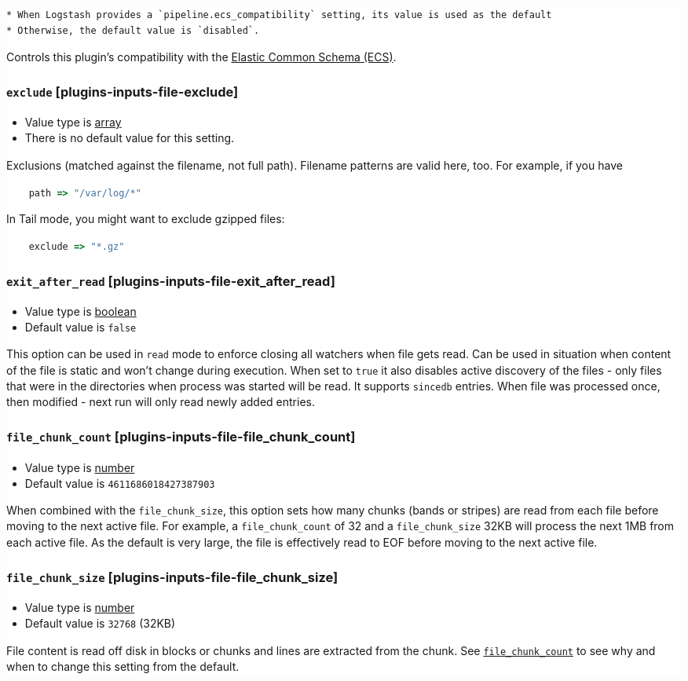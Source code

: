     * When Logstash provides a `pipeline.ecs_compatibility` setting, its value is used as the default
    * Otherwise, the default value is `disabled`.


Controls this plugin’s compatibility with the [Elastic Common Schema (ECS)](https://www.elastic.co/guide/en/ecs/8.17/index.md).


### `exclude` [plugins-inputs-file-exclude]

* Value type is [array](introduction.md#array)
* There is no default value for this setting.

Exclusions (matched against the filename, not full path). Filename patterns are valid here, too. For example, if you have

```ruby
    path => "/var/log/*"
```

In Tail mode, you might want to exclude gzipped files:

```ruby
    exclude => "*.gz"
```


### `exit_after_read` [plugins-inputs-file-exit_after_read]

* Value type is [boolean](introduction.md#boolean)
* Default value is `false`

This option can be used in `read` mode to enforce closing all watchers when file gets read. Can be used in situation when content of the file is static and won’t change during execution. When set to `true` it also disables active discovery of the files - only files that were in the directories when process was started will be read. It supports `sincedb` entries. When file was processed once, then modified - next run will only read newly added entries.


### `file_chunk_count` [plugins-inputs-file-file_chunk_count]

* Value type is [number](introduction.md#number)
* Default value is `4611686018427387903`

When combined with the `file_chunk_size`, this option sets how many chunks (bands or stripes) are read from each file before moving to the next active file. For example, a `file_chunk_count` of 32 and a `file_chunk_size` 32KB will process the next 1MB from each active file. As the default is very large, the file is effectively read to EOF before moving to the next active file.


### `file_chunk_size` [plugins-inputs-file-file_chunk_size]

* Value type is [number](introduction.md#number)
* Default value is `32768` (32KB)

File content is read off disk in blocks or chunks and lines are extracted from the chunk. See [`file_chunk_count`](plugins-inputs-file.md#plugins-inputs-file-file_chunk_count) to see why and when to change this setting from the default.
